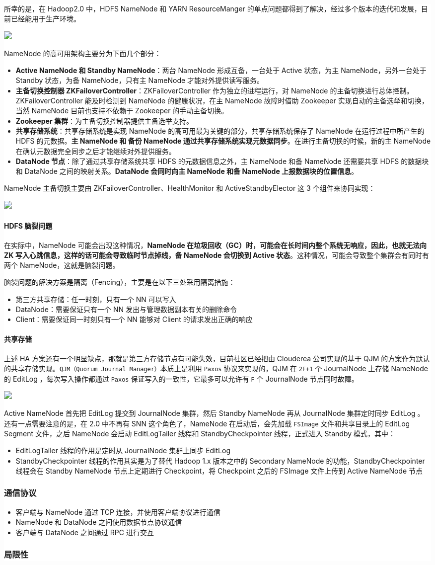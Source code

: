 所幸的是，在 Hadoop2.0 中，HDFS NameNode 和 YARN ResourceManger 的单点问题都得到了解决，经过多个版本的迭代和发展，目前已经能用于生产环境。

![](docs/zh/architecture/bigdata/images/hdfs_ha.png)

NameNode 的高可用架构主要分为下面几个部分：

- **Active NameNode 和 Standby NameNode**：两台 NameNode 形成互备，一台处于 Active 状态，为主 NameNode，另外一台处于 Standby 状态，为备 NameNode，只有主 NameNode 才能对外提供读写服务。
- **主备切换控制器 ZKFailoverController**：ZKFailoverController 作为独立的进程运行，对 NameNode 的主备切换进行总体控制。ZKFailoverController 能及时检测到 NameNode 的健康状况，在主 NameNode 故障时借助 Zookeeper 实现自动的主备选举和切换，当然 NameNode 目前也支持不依赖于 Zookeeper 的手动主备切换。
- **Zookeeper 集群**：为主备切换控制器提供主备选举支持。
- **共享存储系统**：共享存储系统是实现 NameNode 的高可用最为关键的部分，共享存储系统保存了 NameNode 在运行过程中所产生的 HDFS 的元数据。**主 NameNode 和 备份 NameNode 通过共享存储系统实现元数据同步**。在进行主备切换的时候，新的主 NameNode 在确认元数据完全同步之后才能继续对外提供服务。
- **DataNode 节点**：除了通过共享存储系统共享 HDFS 的元数据信息之外，主 NameNode 和备 NameNode 还需要共享 HDFS 的数据块和 DataNode 之间的映射关系。**DataNode 会同时向主 NameNode 和备 NameNode 上报数据块的位置信息**。

NameNode 主备切换主要由 ZKFailoverController、HealthMonitor 和 ActiveStandbyElector 这 3 个组件来协同实现：

![](docs/zh/architecture/bigdata/images/hdfs_failover.png)

#### HDFS 脑裂问题

在实际中，NameNode 可能会出现这种情况，**NameNode 在垃圾回收（GC）时，可能会在长时间内整个系统无响应，因此，也就无法向 ZK 写入心跳信息，这样的话可能会导致临时节点掉线，备 NameNode 会切换到 Active 状态**。这种情况，可能会导致整个集群会有同时有两个 NameNode，这就是脑裂问题。

脑裂问题的解决方案是隔离（Fencing），主要是在以下三处采用隔离措施：
- 第三方共享存储：任一时刻，只有一个 NN 可以写入
- DataNode：需要保证只有一个 NN 发出与管理数据副本有关的删除命令
- Client：需要保证同一时刻只有一个 NN 能够对 Client 的请求发出正确的响应

#### 共享存储

上述 HA 方案还有一个明显缺点，那就是第三方存储节点有可能失效，目前社区已经把由 Clouderea 公司实现的基于 QJM 的方案作为默认的共享存储实现。`QJM（Quorum Journal Manager）`本质上是利用 `Paxos` 协议来实现的，QJM 在 `2F+1` 个 JournalNode 上存储 NameNode 的 EditLog ，每次写入操作都通过 `Paxos` 保证写入的一致性，它最多可以允许有 `F` 个 JournalNode 节点同时故障。

![](docs/zh/architecture/bigdata/images/hdfs-ha-qjm.png)

Active NameNode 首先把 EditLog 提交到 JournalNode 集群，然后 Standby NameNode 再从 JournalNode 集群定时同步 EditLog 。还有一点需要注意的是，在 2.0 中不再有 SNN 这个角色了，NameNode 在启动后，会先加载 `FSImage` 文件和共享目录上的 EditLog Segment 文件，之后 NameNode 会启动 EditLogTailer 线程和 StandbyCheckpointer 线程，正式进入 Standby 模式，其中：

- EditLogTailer 线程的作用是定时从 JournalNode 集群上同步 EditLog
- StandbyCheckpointer 线程的作用其实是为了替代 Hadoop 1.x 版本之中的 Secondary NameNode 的功能，StandbyCheckpointer 线程会在 Standby NameNode 节点上定期进行 Checkpoint，将 Checkpoint 之后的 FSImage 文件上传到 Active NameNode 节点


### 通信协议

- 客户端与 NameNode 通过 TCP 连接，并使用客户端协议进行通信
- NameNode 和 DataNode 之间使用数据节点协议通信
- 客户端与 DataNode 之间通过 RPC 进行交互

### 局限性
